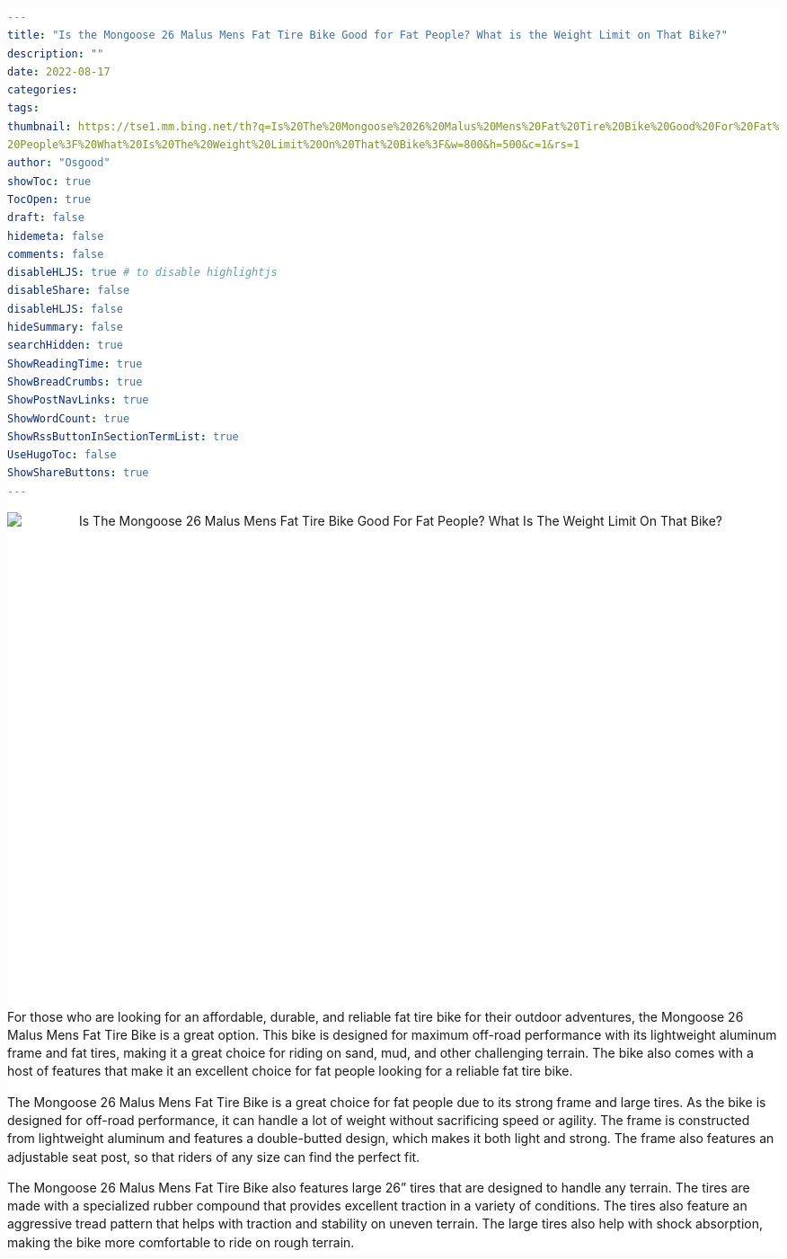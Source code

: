 ```yaml
---
title: "Is the Mongoose 26 Malus Mens Fat Tire Bike Good for Fat People? What is the Weight Limit on That Bike?"
description: ""
date: 2022-08-17
categories: 
tags: 
thumbnail: https://tse1.mm.bing.net/th?q=Is%20The%20Mongoose%2026%20Malus%20Mens%20Fat%20Tire%20Bike%20Good%20For%20Fat%20People%3F%20What%20Is%20The%20Weight%20Limit%20On%20That%20Bike%3F&w=800&h=500&c=1&rs=1
author: "Osgood"
showToc: true
TocOpen: true
draft: false
hidemeta: false
comments: false
disableHLJS: true # to disable highlightjs
disableShare: false
disableHLJS: false
hideSummary: false
searchHidden: true
ShowReadingTime: true
ShowBreadCrumbs: true
ShowPostNavLinks: true
ShowWordCount: true
ShowRssButtonInSectionTermList: true
UseHugoToc: false
ShowShareButtons: true
---
```


<center>
	<img src="https://tse1.mm.bing.net/th?q=Is%20The%20Mongoose%2026%20Malus%20Mens%20Fat%20Tire%20Bike%20Good%20For%20Fat%20People%3F%20What%20Is%20The%20Weight%20Limit%20On%20That%20Bike%3F&w=800&h=500&c=1&rs=1" alt="Is The Mongoose 26 Malus Mens Fat Tire Bike Good For Fat People? What Is The Weight Limit On That Bike?" width="800" height="500" style="display: block; width: 100%; height: auto">
</center>

<p>For those who are looking for an affordable, durable, and reliable fat tire bike for their outdoor adventures, the Mongoose 26 Malus Mens Fat Tire Bike is a great option. This bike is designed for maximum off-road performance with its lightweight aluminum frame and fat tires, making it a great choice for riding on sand, mud, and other challenging terrain. The bike also comes with a host of features that make it an excellent choice for fat people looking for a reliable fat tire bike.</p>

<p>The Mongoose 26 Malus Mens Fat Tire Bike is a great choice for fat people due to its strong frame and large tires. As the bike is designed for off-road performance, it can handle a lot of weight without sacrificing speed or agility. The frame is constructed from lightweight aluminum and features a double-butted design, which makes it both light and strong. The frame also features an adjustable seat post, so that riders of any size can find the perfect fit.</p>

<p>The Mongoose 26 Malus Mens Fat Tire Bike also features large 26” tires that are designed to handle any terrain. The tires are made with a specialized rubber compound that provides excellent traction in a variety of conditions. The tires also feature an aggressive tread pattern that helps with traction and stability on uneven terrain. The large tires also help with shock absorption, making the bike more comfortable to ride on rough terrain.</p>
